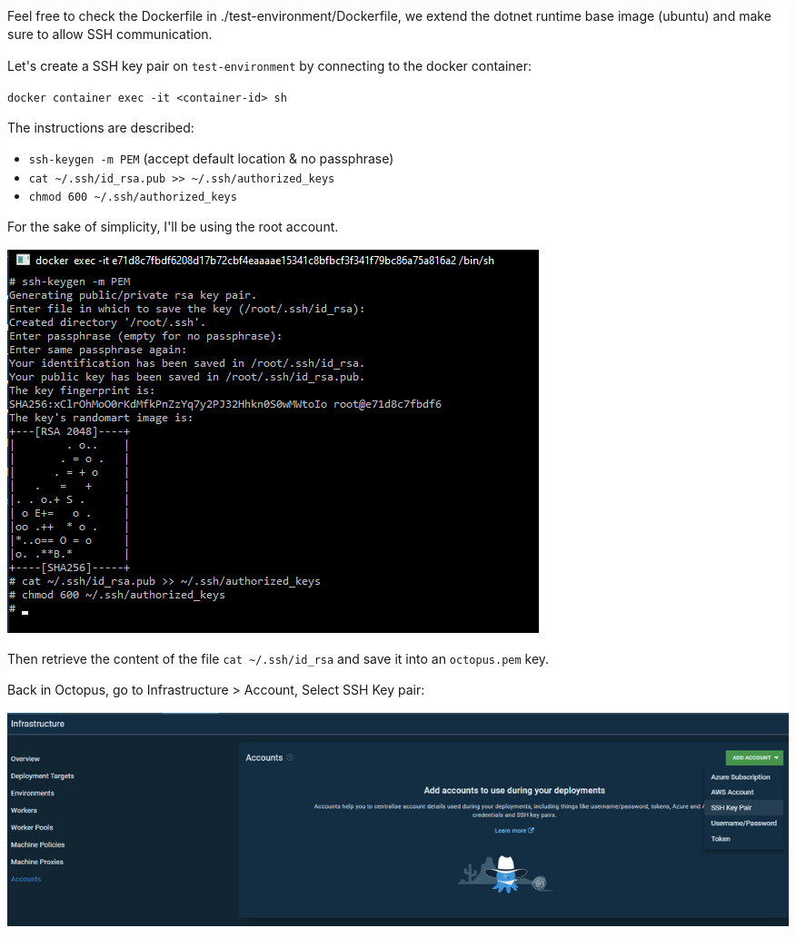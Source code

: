Feel free to check the Dockerfile in ./test-environment/Dockerfile, we extend the dotnet runtime base image (ubuntu) and make sure to allow SSH communication. 

Let's create a SSH key pair on `test-environment` by connecting to the docker container: 

`docker container exec -it <container-id> sh`

The instructions are described:
- `ssh-keygen -m PEM` (accept default location & no passphrase)
- `cat ~/.ssh/id_rsa.pub >> ~/.ssh/authorized_keys`
- `chmod 600 ~/.ssh/authorized_keys`

For the sake of simplicity, I'll be using the root account. 

![](images/12.PNG)

Then retrieve the content of the file `cat ~/.ssh/id_rsa` and save it into an `octopus.pem` key.

Back in Octopus, go to Infrastructure > Account, Select SSH Key pair:

![](images/10.PNG)
